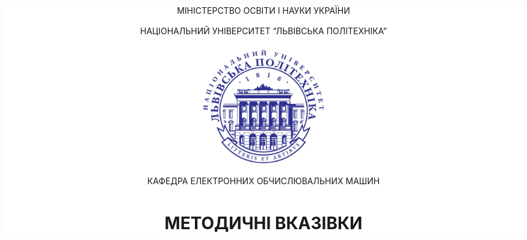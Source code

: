 ﻿

<div style="text-align: center;">

  <p style="text-align: center;">МІНІСТЕРСТВО ОСВІТИ І НАУКИ УКРАЇНИ</p>
  <p style="text-align: center;">НАЦІОНАЛЬНИЙ УНІВЕРСИТЕТ “ЛЬВІВСЬКА ПОЛІТЕХНІКА”</p>

  <img src="./logo.jpg" alt="Логотип кафедри" width="200px" style="border-radius: 100%; display: block; margin: 20px auto;" />

  <p style="text-align: center;">КАФЕДРА ЕЛЕКТРОННИХ ОБЧИСЛЮВАЛЬНИХ МАШИН</p>

  <h1 style="margin-bottom: 0; text-align: center;">МЕТОДИЧНІ ВКАЗІВКИ</h1>
